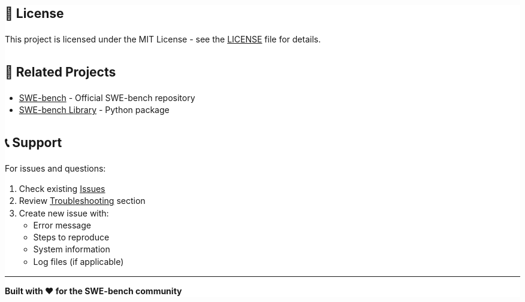 ## 📄 License

This project is licensed under the MIT License - see the [LICENSE](LICENSE) file for details.

## 🔗 Related Projects

- [SWE-bench](https://github.com/princeton-nlp/SWE-bench) - Official SWE-bench repository
- [SWE-bench Library](https://pypi.org/project/swebench/) - Python package

## 📞 Support

For issues and questions:
1. Check existing [Issues](../../issues)
2. Review [Troubleshooting](#-troubleshooting) section
3. Create new issue with:
   - Error message
   - Steps to reproduce
   - System information
   - Log files (if applicable)

---

**Built with ❤️ for the SWE-bench community**